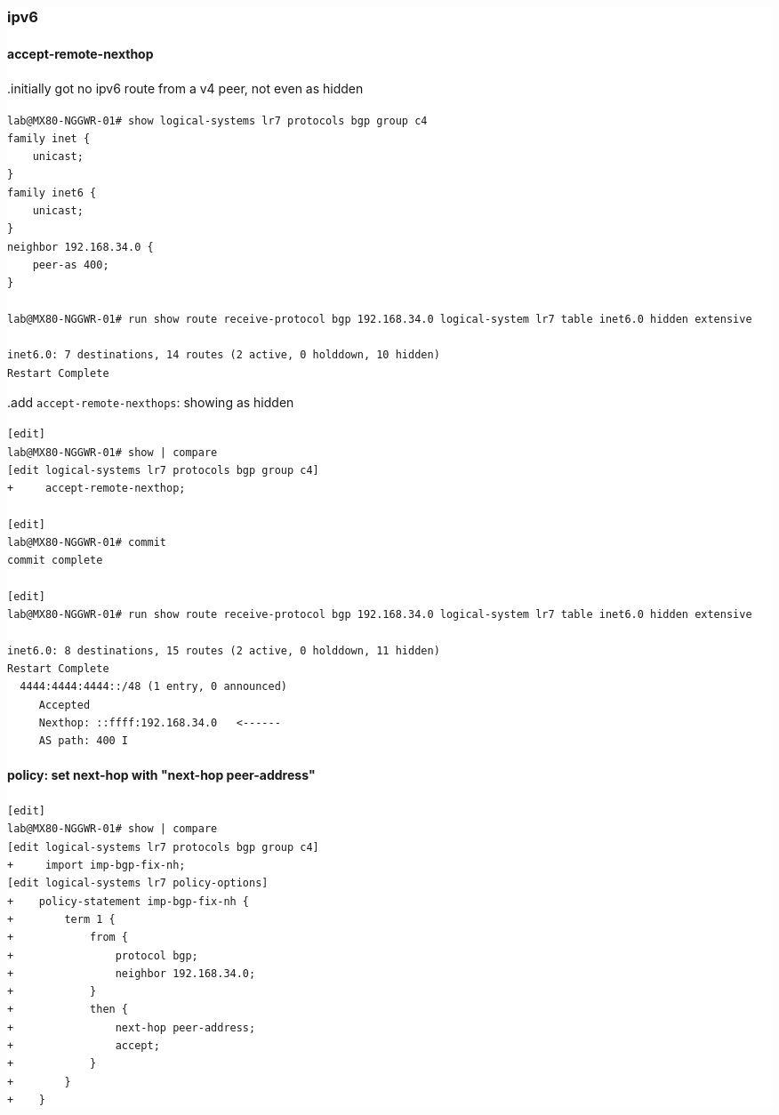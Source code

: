 ### ipv6


#### accept-remote-nexthop

.initially got no ipv6 route from a v4 peer, not even as hidden

    lab@MX80-NGGWR-01# show logical-systems lr7 protocols bgp group c4                                                              
    family inet {
        unicast;
    }
    family inet6 {
        unicast;
    }
    neighbor 192.168.34.0 {
        peer-as 400;
    }

    lab@MX80-NGGWR-01# run show route receive-protocol bgp 192.168.34.0 logical-system lr7 table inet6.0 hidden extensive  

    inet6.0: 7 destinations, 14 routes (2 active, 0 holddown, 10 hidden)
    Restart Complete

.add `accept-remote-nexthops`: showing as hidden

    [edit]
    lab@MX80-NGGWR-01# show | compare  
    [edit logical-systems lr7 protocols bgp group c4]
    +     accept-remote-nexthop;

    [edit]
    lab@MX80-NGGWR-01# commit  
    commit complete

    [edit]
    lab@MX80-NGGWR-01# run show route receive-protocol bgp 192.168.34.0 logical-system lr7 table inet6.0 hidden extensive    

    inet6.0: 8 destinations, 15 routes (2 active, 0 holddown, 11 hidden)
    Restart Complete
      4444:4444:4444::/48 (1 entry, 0 announced)
         Accepted
         Nexthop: ::ffff:192.168.34.0   <------
         AS path: 400 I

#### policy: set next-hop with "next-hop peer-address"

    [edit]
    lab@MX80-NGGWR-01# show | compare  
    [edit logical-systems lr7 protocols bgp group c4]
    +     import imp-bgp-fix-nh;
    [edit logical-systems lr7 policy-options]
    +    policy-statement imp-bgp-fix-nh {
    +        term 1 {
    +            from {
    +                protocol bgp;
    +                neighbor 192.168.34.0;
    +            }
    +            then {
    +                next-hop peer-address;
    +                accept;
    +            }
    +        }
    +    }

